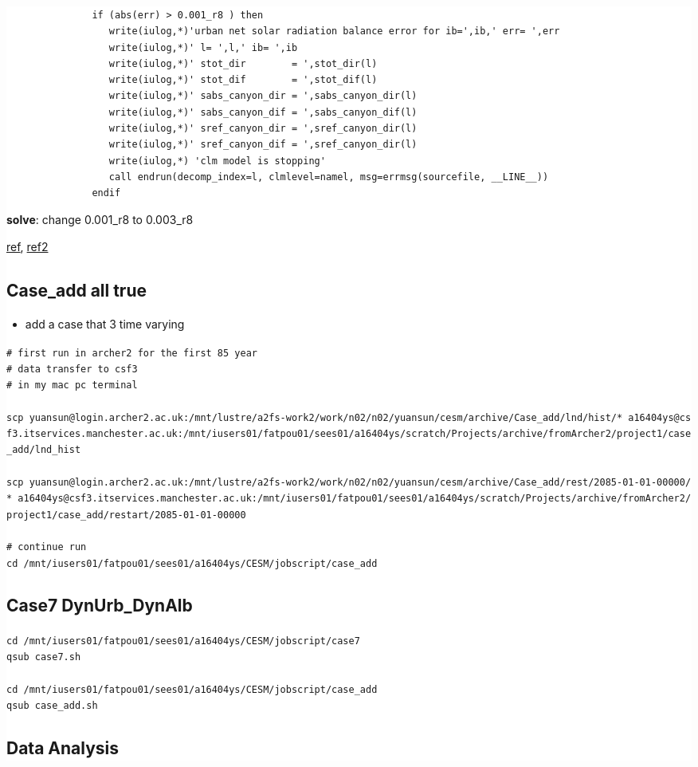 ```
               if (abs(err) > 0.001_r8 ) then
                  write(iulog,*)'urban net solar radiation balance error for ib=',ib,' err= ',err
                  write(iulog,*)' l= ',l,' ib= ',ib 
                  write(iulog,*)' stot_dir        = ',stot_dir(l)
                  write(iulog,*)' stot_dif        = ',stot_dif(l)
                  write(iulog,*)' sabs_canyon_dir = ',sabs_canyon_dir(l)
                  write(iulog,*)' sabs_canyon_dif = ',sabs_canyon_dif(l)
                  write(iulog,*)' sref_canyon_dir = ',sref_canyon_dir(l)
                  write(iulog,*)' sref_canyon_dif = ',sref_canyon_dir(l)
                  write(iulog,*) 'clm model is stopping'
                  call endrun(decomp_index=l, clmlevel=namel, msg=errmsg(sourcefile, __LINE__))
               endif
```

**solve**: change 0.001_r8 to 0.003_r8

[ref](https://bb.cgd.ucar.edu/cesm/threads/change-albedo-error-imbalance.1993/#post-8700), [ref2](https://bb.cgd.ucar.edu/cesm/threads/how-to-modify-the-albedo-data-in-a-latitude-and-longitude-range.8933/)

## Case_add all true

- add a case that 3 time varying

```
# first run in archer2 for the first 85 year
# data transfer to csf3
# in my mac pc terminal 

scp yuansun@login.archer2.ac.uk:/mnt/lustre/a2fs-work2/work/n02/n02/yuansun/cesm/archive/Case_add/lnd/hist/* a16404ys@csf3.itservices.manchester.ac.uk:/mnt/iusers01/fatpou01/sees01/a16404ys/scratch/Projects/archive/fromArcher2/project1/case_add/lnd_hist

scp yuansun@login.archer2.ac.uk:/mnt/lustre/a2fs-work2/work/n02/n02/yuansun/cesm/archive/Case_add/rest/2085-01-01-00000/* a16404ys@csf3.itservices.manchester.ac.uk:/mnt/iusers01/fatpou01/sees01/a16404ys/scratch/Projects/archive/fromArcher2/project1/case_add/restart/2085-01-01-00000

# continue run
cd /mnt/iusers01/fatpou01/sees01/a16404ys/CESM/jobscript/case_add
```

## Case7 DynUrb_DynAlb

```
cd /mnt/iusers01/fatpou01/sees01/a16404ys/CESM/jobscript/case7
qsub case7.sh

cd /mnt/iusers01/fatpou01/sees01/a16404ys/CESM/jobscript/case_add
qsub case_add.sh
```

## Data Analysis
